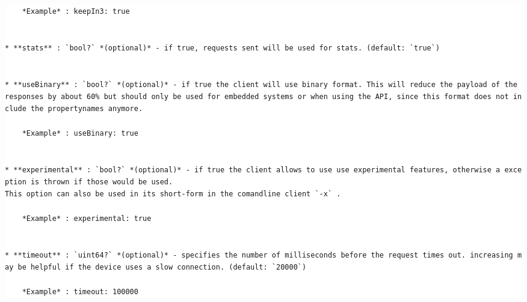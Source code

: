         *Example* : keepIn3: true
    

    * **stats** : `bool?` *(optional)* - if true, requests sent will be used for stats. (default: `true`)
    

    * **useBinary** : `bool?` *(optional)* - if true the client will use binary format. This will reduce the payload of the responses by about 60% but should only be used for embedded systems or when using the API, since this format does not include the propertynames anymore.

        *Example* : useBinary: true
    

    * **experimental** : `bool?` *(optional)* - if true the client allows to use use experimental features, otherwise a exception is thrown if those would be used.
    This option can also be used in its short-form in the comandline client `-x` .

        *Example* : experimental: true
    

    * **timeout** : `uint64?` *(optional)* - specifies the number of milliseconds before the request times out. increasing may be helpful if the device uses a slow connection. (default: `20000`)

        *Example* : timeout: 100000
    

